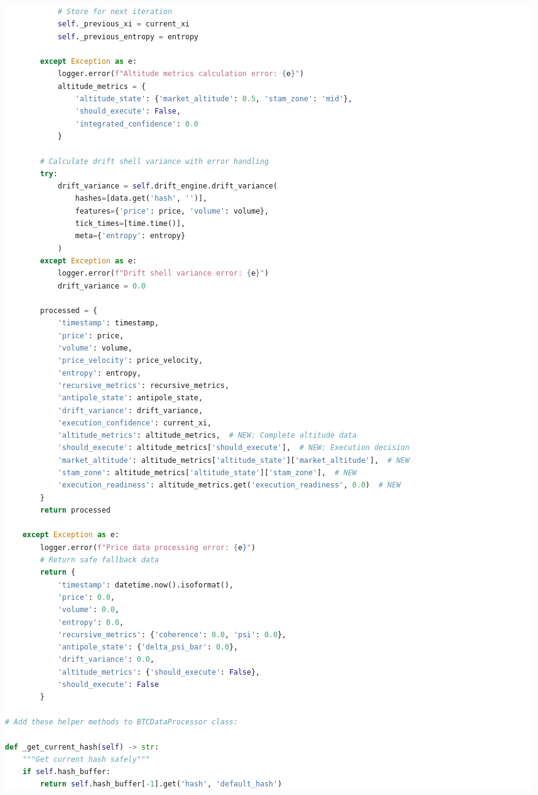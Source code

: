 ```python
            # Store for next iteration
            self._previous_xi = current_xi
            self._previous_entropy = entropy
            
        except Exception as e:
            logger.error(f"Altitude metrics calculation error: {e}")
            altitude_metrics = {
                'altitude_state': {'market_altitude': 0.5, 'stam_zone': 'mid'},
                'should_execute': False,
                'integrated_confidence': 0.0
            }
        
        # Calculate drift shell variance with error handling
        try:
            drift_variance = self.drift_engine.drift_variance(
                hashes=[data.get('hash', '')],
                features={'price': price, 'volume': volume},
                tick_times=[time.time()],
                meta={'entropy': entropy}
            )
        except Exception as e:
            logger.error(f"Drift shell variance error: {e}")
            drift_variance = 0.0
            
        processed = {
            'timestamp': timestamp,
            'price': price,
            'volume': volume,
            'price_velocity': price_velocity,
            'entropy': entropy,
            'recursive_metrics': recursive_metrics,
            'antipole_state': antipole_state,
            'drift_variance': drift_variance,
            'execution_confidence': current_xi,
            'altitude_metrics': altitude_metrics,  # NEW: Complete altitude data
            'should_execute': altitude_metrics['should_execute'],  # NEW: Execution decision
            'market_altitude': altitude_metrics['altitude_state']['market_altitude'],  # NEW
            'stam_zone': altitude_metrics['altitude_state']['stam_zone'],  # NEW
            'execution_readiness': altitude_metrics.get('execution_readiness', 0.0)  # NEW
        }
        return processed
        
    except Exception as e:
        logger.error(f"Price data processing error: {e}")
        # Return safe fallback data
        return {
            'timestamp': datetime.now().isoformat(),
            'price': 0.0,
            'volume': 0.0,
            'entropy': 0.0,
            'recursive_metrics': {'coherence': 0.0, 'psi': 0.0},
            'antipole_state': {'delta_psi_bar': 0.0},
            'drift_variance': 0.0,
            'altitude_metrics': {'should_execute': False},
            'should_execute': False
        }

# Add these helper methods to BTCDataProcessor class:

def _get_current_hash(self) -> str:
    """Get current hash safely"""
    if self.hash_buffer:
        return self.hash_buffer[-1].get('hash', 'default_hash')
```